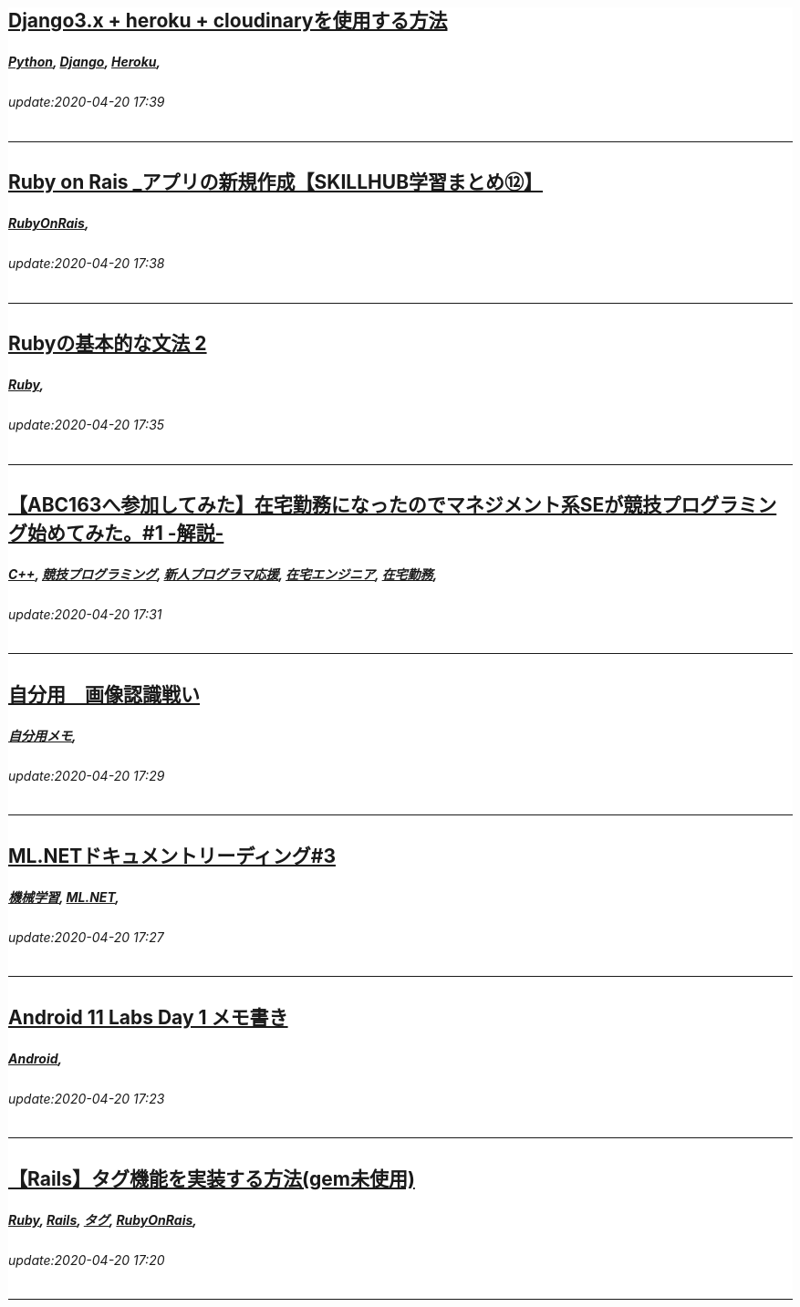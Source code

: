 ## [Django3.x + heroku + cloudinaryを使用する方法](https://qiita.com/snuow/items/747358c096a015baac59)
##### [Python](https://qiita.com/tags/Python), [Django](https://qiita.com/tags/Django), [Heroku](https://qiita.com/tags/Heroku), 
###### update:2020-04-20 17:39
---
## [Ruby on Rais _アプリの新規作成【SKILLHUB学習まとめ⑫】](https://qiita.com/R_Naga/items/c49f8b4d0f7193ba5162)
##### [RubyOnRais](https://qiita.com/tags/RubyOnRais), 
###### update:2020-04-20 17:38
---
## [Rubyの基本的な文法 2](https://qiita.com/kaikai92/items/e5f0ffe3e7e3181da33c)
##### [Ruby](https://qiita.com/tags/Ruby), 
###### update:2020-04-20 17:35
---
## [【ABC163へ参加してみた】在宅勤務になったのでマネジメント系SEが競技プログラミング始めてみた。#1 -解説-](https://qiita.com/makom/items/74f99995454c9e6499e9)
##### [C++](https://qiita.com/tags/C++), [競技プログラミング](https://qiita.com/tags/競技プログラミング), [新人プログラマ応援](https://qiita.com/tags/新人プログラマ応援), [在宅エンジニア](https://qiita.com/tags/在宅エンジニア), [在宅勤務](https://qiita.com/tags/在宅勤務), 
###### update:2020-04-20 17:31
---
## [自分用　画像認識戦い](https://qiita.com/shomy/items/1b11cfc38b83fbcaf322)
##### [自分用メモ](https://qiita.com/tags/自分用メモ), 
###### update:2020-04-20 17:29
---
## [ML.NETドキュメントリーディング#3](https://qiita.com/sunnyyone/items/4bed6f986ca36c5aa86c)
##### [機械学習](https://qiita.com/tags/機械学習), [ML.NET](https://qiita.com/tags/ML.NET), 
###### update:2020-04-20 17:27
---
## [Android 11 Labs Day 1 メモ書き](https://qiita.com/koichi-ozaki/items/77313a8c49c0b2c76367)
##### [Android](https://qiita.com/tags/Android), 
###### update:2020-04-20 17:23
---
## [【Rails】タグ機能を実装する方法(gem未使用)](https://qiita.com/hakusai_it/items/4f45df6bf70ad67df017)
##### [Ruby](https://qiita.com/tags/Ruby), [Rails](https://qiita.com/tags/Rails), [タグ](https://qiita.com/tags/タグ), [RubyOnRais](https://qiita.com/tags/RubyOnRais), 
###### update:2020-04-20 17:20
---